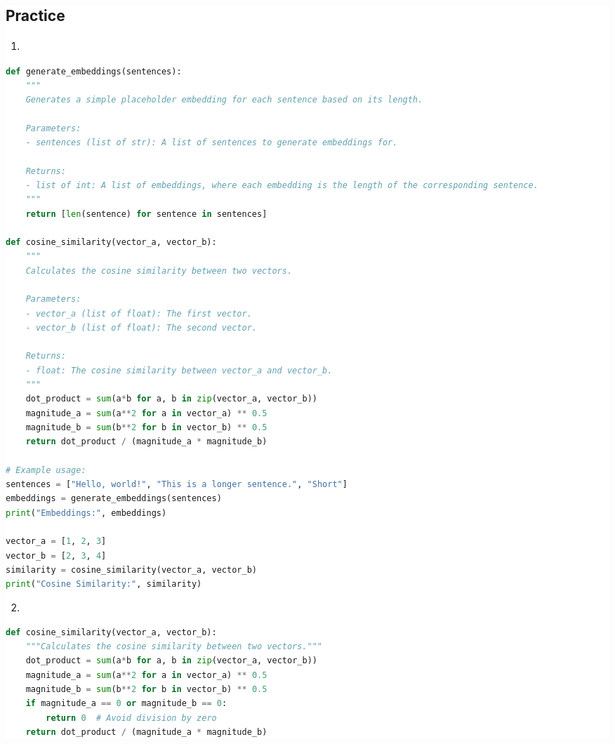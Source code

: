 ## Practice
1. 
```python
def generate_embeddings(sentences):
    """
    Generates a simple placeholder embedding for each sentence based on its length.

    Parameters:
    - sentences (list of str): A list of sentences to generate embeddings for.

    Returns:
    - list of int: A list of embeddings, where each embedding is the length of the corresponding sentence.
    """
    return [len(sentence) for sentence in sentences]

def cosine_similarity(vector_a, vector_b):
    """
    Calculates the cosine similarity between two vectors.

    Parameters:
    - vector_a (list of float): The first vector.
    - vector_b (list of float): The second vector.

    Returns:
    - float: The cosine similarity between vector_a and vector_b.
    """
    dot_product = sum(a*b for a, b in zip(vector_a, vector_b))
    magnitude_a = sum(a**2 for a in vector_a) ** 0.5
    magnitude_b = sum(b**2 for b in vector_b) ** 0.5
    return dot_product / (magnitude_a * magnitude_b)

# Example usage:
sentences = ["Hello, world!", "This is a longer sentence.", "Short"]
embeddings = generate_embeddings(sentences)
print("Embeddings:", embeddings)

vector_a = [1, 2, 3]
vector_b = [2, 3, 4]
similarity = cosine_similarity(vector_a, vector_b)
print("Cosine Similarity:", similarity)
```

2. 
```python
def cosine_similarity(vector_a, vector_b):
    """Calculates the cosine similarity between two vectors."""
    dot_product = sum(a*b for a, b in zip(vector_a, vector_b))
    magnitude_a = sum(a**2 for a in vector_a) ** 0.5
    magnitude_b = sum(b**2 for b in vector_b) ** 0.5
    if magnitude_a == 0 or magnitude_b == 0:
        return 0  # Avoid division by zero
    return dot_product / (magnitude_a * magnitude_b)

```
